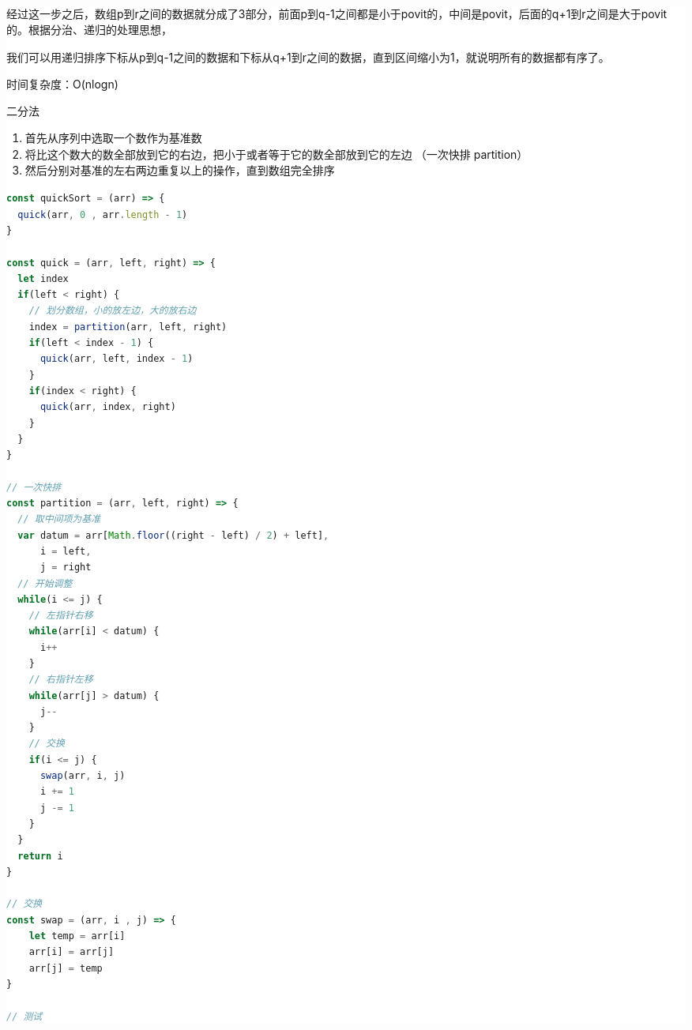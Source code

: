 经过这一步之后，数组p到r之间的数据就分成了3部分，前面p到q-1之间都是小于povit的，中间是povit，后面的q+1到r之间是大于povit的。根据分治、递归的处理思想，

我们可以用递归排序下标从p到q-1之间的数据和下标从q+1到r之间的数据，直到区间缩小为1，就说明所有的数据都有序了。


时间复杂度：O(nlogn)

二分法

1. 首先从序列中选取一个数作为基准数
2. 将比这个数大的数全部放到它的右边，把小于或者等于它的数全部放到它的左边 （一次快排 partition）
3. 然后分别对基准的左右两边重复以上的操作，直到数组完全排序


```js
const quickSort = (arr) => {
  quick(arr, 0 , arr.length - 1)
}

const quick = (arr, left, right) => {
  let index
  if(left < right) {
    // 划分数组，小的放左边，大的放右边
    index = partition(arr, left, right)
    if(left < index - 1) {
      quick(arr, left, index - 1)
    }
    if(index < right) {
      quick(arr, index, right)
    }
  }
}

// 一次快排
const partition = (arr, left, right) => {
  // 取中间项为基准
  var datum = arr[Math.floor((right - left) / 2) + left],
      i = left,
      j = right
  // 开始调整
  while(i <= j) {
    // 左指针右移
    while(arr[i] < datum) {
      i++
    }
    // 右指针左移
    while(arr[j] > datum) {
      j--
    }
    // 交换
    if(i <= j) {
      swap(arr, i, j)
      i += 1
      j -= 1
    }
  }
  return i
}

// 交换
const swap = (arr, i , j) => {
    let temp = arr[i]
    arr[i] = arr[j]
    arr[j] = temp
}

// 测试
```